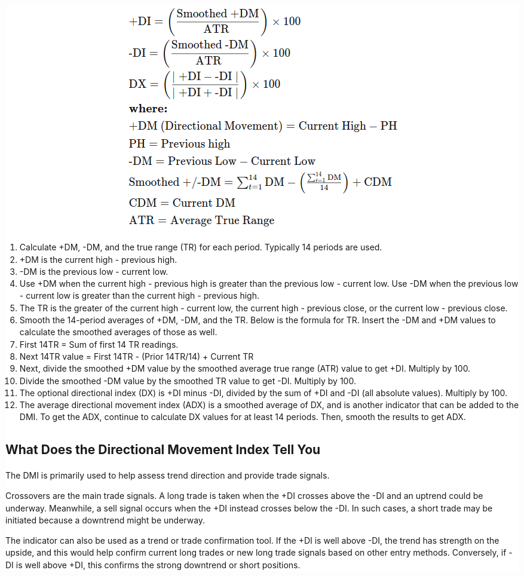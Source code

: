 <center><img src="assets/96.png"></img></center>

1. Calculate +DM, -DM, and the true range (TR) for each period. Typically 14 periods are used.
2. +DM is the current high - previous high.
3. -DM is the previous low - current low.
4. Use +DM when the current high - previous high is greater than the previous low - current low. Use -DM when the previous low - current low is greater than the current high - previous high.
5. The TR is the greater of the current high - current low, the current high - previous close, or the current low - previous close.
6. Smooth the 14-period averages of +DM, -DM, and the TR. Below is the formula for TR. Insert the -DM and +DM values to calculate the smoothed averages of those as well.
7. First 14TR = Sum of first 14 TR readings.
8. Next 14TR value = First 14TR - (Prior 14TR/14) + Current TR
9. Next, divide the smoothed +DM value by the smoothed average true range (ATR) value to get +DI. Multiply by 100.
10. Divide the smoothed -DM value by the smoothed TR value to get -DI. Multiply by 100.
11. The optional directional index (DX) is +DI minus -DI, divided by the sum of +DI and -DI (all absolute values). Multiply by 100.
12. The average directional movement index (ADX) is a smoothed average of DX, and is another indicator that can be added to the DMI. To get the ADX, continue to calculate DX values for at least 14 periods. Then, smooth the results to get ADX.

##  What Does the Directional Movement Index Tell You
The DMI is primarily used to help assess trend direction and provide trade signals.

Crossovers are the main trade signals. A long trade is taken when the +DI crosses above the -DI and an uptrend could be underway. Meanwhile, a sell signal occurs when the +DI instead crosses below the -DI. In such cases, a short trade may be initiated because a downtrend might be underway. 

The indicator can also be used as a trend or trade confirmation tool. If the +DI is well above -DI, the trend has strength on the upside, and this would help confirm current long trades or new long trade signals based on other entry methods. Conversely, if -DI is well above +DI, this confirms the strong downtrend or short positions. 
